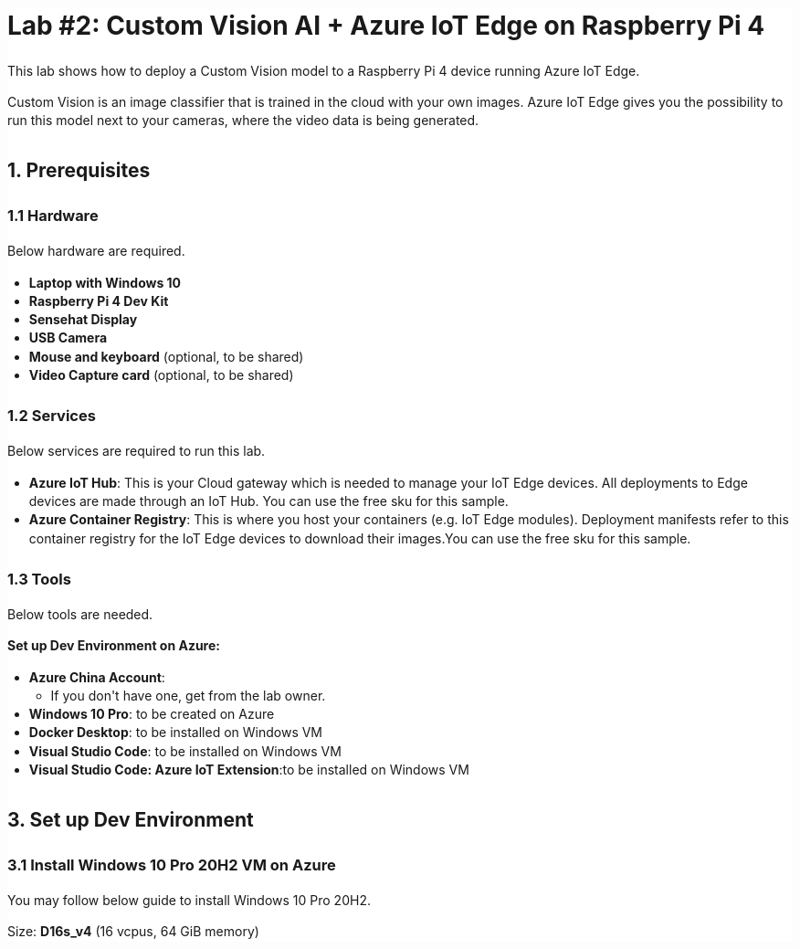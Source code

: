 # Lab #2: Custom Vision AI + Azure IoT Edge on Raspberry Pi 4 

This lab shows how to deploy a Custom Vision model to a Raspberry Pi 4 device running Azure IoT Edge. 

Custom Vision is an image classifier that is trained in the cloud with your own images. Azure IoT Edge gives you the possibility to run this model next to your cameras, where the video data is being generated. 


## 1. Prerequisites

### 1.1 Hardware
Below hardware are required.
- **Laptop with Windows 10**
- **Raspberry Pi 4 Dev Kit** 
- **Sensehat Display**
- **USB Camera**
- **Mouse and keyboard** (optional, to be shared)
- **Video Capture card** (optional, to be shared)


### 1.2 Services
Below services are required to run this lab.
- **Azure IoT Hub**: This is your Cloud gateway which is needed to manage your IoT Edge devices. All deployments to Edge devices are made through an IoT Hub. You can use the free sku for this sample.
- **Azure Container Registry**: This is where you host your containers (e.g. IoT Edge modules). Deployment manifests refer to this container registry for the IoT Edge devices to download their images.You can use the free sku for this sample.


### 1.3 Tools
Below tools are needed.

**Set up Dev Environment on Azure:**
- **Azure China Account**:
  - If you don't have one, get from the lab owner.
- **Windows 10 Pro**: to be created on Azure 
- **Docker Desktop**: to be installed on Windows VM
- **Visual Studio Code**: to be installed on Windows VM
- **Visual Studio Code: Azure IoT Extension**:to be installed on Windows VM


## 3. Set up Dev Environment

### 3.1 Install Windows 10 Pro 20H2 VM on Azure

You may follow below guide to install Windows 10 Pro 20H2. 

Size: **D16s_v4** (16 vcpus, 64 GiB memory)
